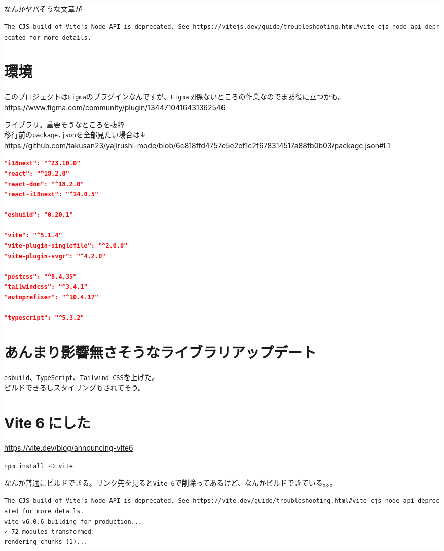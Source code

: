 なんかヤバそうな文章が  

```plaintext
The CJS build of Vite's Node API is deprecated. See https://vitejs.dev/guide/troubleshooting.html#vite-cjs-node-api-deprecated for more details.
```

# 環境
このプロジェクトは`Figma`のプラグインなんですが、`Figma`関係ないところの作業なのでまあ役に立つかも。  
https://www.figma.com/community/plugin/1344710416431362546

ライブラリ。重要そうなところを抜粋  
移行前の`package.json`を全部見たい場合は↓  
https://github.com/takusan23/yajirushi-mode/blob/6c818ffd4757e5e2ef1c2f678314517a88fb0b03/package.json#L1


```json
"i18next": "^23.10.0"
"react": "^18.2.0"
"react-dom": "^18.2.0"
"react-i18next": "^14.0.5"

"esbuild": "0.20.1"

"vite": "^5.1.4"
"vite-plugin-singlefile": "^2.0.0"
"vite-plugin-svgr": "^4.2.0"

"postcss": "^8.4.35"
"tailwindcss": "^3.4.1"
"autoprefixer": "^10.4.17"

"typescript": "^5.3.2"
```

# あんまり影響無さそうなライブラリアップデート
`esbuild`、`TypeScript`、`Tailwind CSS`を上げた。  
ビルドできるしスタイリングもされてそう。

# Vite 6 にした
https://vite.dev/blog/announcing-vite6

```shell
npm install -D vite
```

なんか普通にビルドできる。リンク先を見ると`Vite 6`で削除ってあるけど、なんかビルドできている。。。  

```plaintext
The CJS build of Vite's Node API is deprecated. See https://vite.dev/guide/troubleshooting.html#vite-cjs-node-api-deprecated for more details.
vite v6.0.6 building for production...
✓ 72 modules transformed.
rendering chunks (1)...
```
